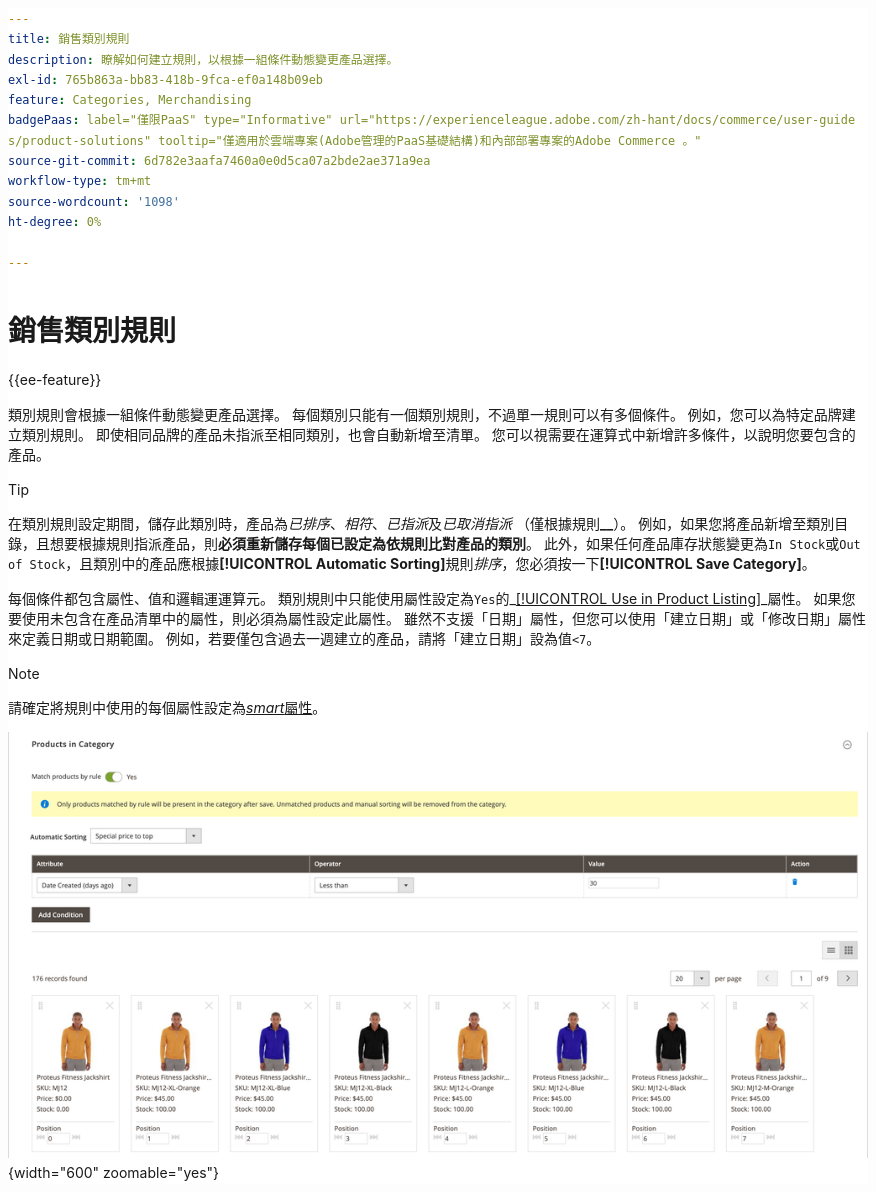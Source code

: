 ```yaml
---
title: 銷售類別規則
description: 瞭解如何建立規則，以根據一組條件動態變更產品選擇。
exl-id: 765b863a-bb83-418b-9fca-ef0a148b09eb
feature: Categories, Merchandising
badgePaas: label="僅限PaaS" type="Informative" url="https://experienceleague.adobe.com/zh-hant/docs/commerce/user-guides/product-solutions" tooltip="僅適用於雲端專案(Adobe管理的PaaS基礎結構)和內部部署專案的Adobe Commerce 。"
source-git-commit: 6d782e3aafa7460a0e0d5ca07a2bde2ae371a9ea
workflow-type: tm+mt
source-wordcount: '1098'
ht-degree: 0%

---
```


# 銷售類別規則

{{ee-feature}}

類別規則會根據一組條件動態變更產品選擇。 每個類別只能有一個類別規則，不過單一規則可以有多個條件。 例如，您可以為特定品牌建立類別規則。 即使相同品牌的產品未指派至相同類別，也會自動新增至清單。 您可以視需要在運算式中新增許多條件，以說明您要包含的產品。

>[!TIP]
>
>在類別規則設定期間，儲存此類別時，產品為&#x200B;_已排序_、_相符_、_已指派_&#x200B;及&#x200B;_已取消指派_ （僅根據規則&#x200B;**__**）。 例如，如果您將產品新增至類別目錄，且想要根據規則指派產品，則&#x200B;**必須重新儲存每個已設定為依規則比對產品的類別**。 此外，如果任何產品庫存狀態變更為`In Stock`或`Out of Stock`，且類別中的產品應根據&#x200B;**[!UICONTROL Automatic Sorting]**&#x200B;規則&#x200B;_排序_，您必須按一下&#x200B;**[!UICONTROL Save Category]**。

每個條件都包含屬性、值和邏輯運運算元。 類別規則中只能使用屬性設定為`Yes`的&#x200B;_[[!UICONTROL Use in Product Listing]](../catalog/attribute-product-create.md)_屬性。 如果您要使用未包含在產品清單中的屬性，則必須為屬性設定此屬性。 雖然不支援「日期」屬性，但您可以使用「建立日期」或「修改日期」屬性來定義日期或日期範圍。 例如，若要僅包含過去一週建立的產品，請將「建立日期」設為值`<7`。

>[!NOTE]
>
>請確定將規則中使用的每個屬性設定為&#x200B;[_smart_&#x200B;屬性](smart-attributes-configure.md)。

![類別產品規則](../catalog/assets/category-product-rule-with-stock.png){width="600" zoomable="yes"}
